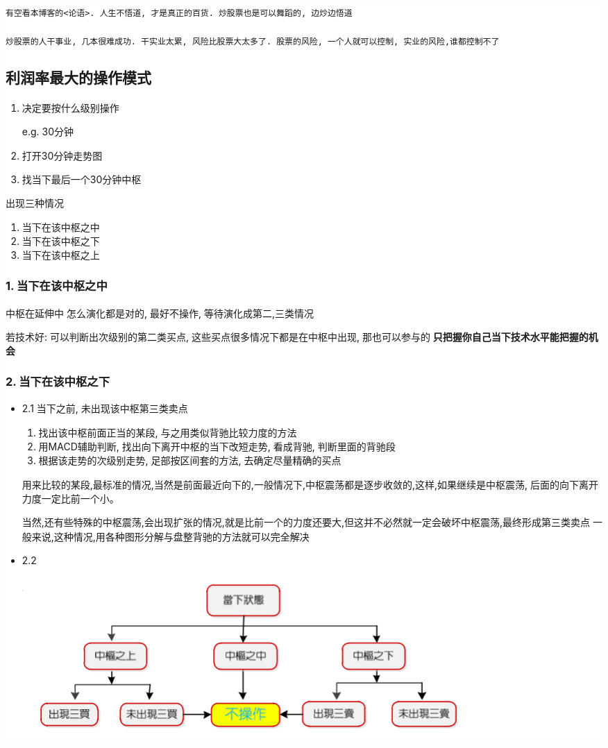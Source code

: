 	有空看本博客的<论语>. 人生不悟道, 才是真正的百货. 炒股票也是可以舞蹈的, 边炒边悟道

	炒股票的人干事业, 几本很难成功. 干实业太累, 风险比股票大太多了. 股票的风险, 一个人就可以控制, 实业的风险,谁都控制不了

## 利润率最大的操作模式
1. 决定要按什么级别操作

	e.g. 30分钟

2. 打开30分钟走势图
2. 找当下最后一个30分钟中枢

出现三种情况

1. 当下在该中枢之中
1. 当下在该中枢之下
1. 当下在该中枢之上

### 1. 当下在该中枢之中
中枢在延伸中
怎么演化都是对的, 最好不操作, 等待演化成第二,三类情况

若技术好: 可以判断出次级别的第二类买点, 这些买点很多情况下都是在中枢中出现, 那也可以参与的
**只把握你自己当下技术水平能把握的机会**

### 2. 当下在该中枢之下

* 2.1 当下之前, 未出现该中枢第三类卖点

	1. 找出该中枢前面正当的某段, 与之用类似背驰比较力度的方法
	1. 用MACD辅助判断, 找出向下离开中枢的当下改短走势, 看成背驰, 判断里面的背驰段
	1. 根据该走势的次级别走势, 足部按区间套的方法, 去确定尽量精确的买点

	用来比较的某段,最标准的情况,当然是前面最近向下的,一般情况下,中枢震荡都是逐步收敛的,这样,如果继续是中枢震荡,
后面的向下离开力度一定比前一个小。

	当然,还有些特殊的中枢震荡,会出现扩张的情况,就是比前一个的力度还要大,但这并不必然就一定会破坏中枢震荡,最终形成第三类卖点
	一般来说,这种情况,用各种图形分解与盘整背驰的方法就可以完全解决

* 2.2


	![](利润率最大的操作模式.png)
	